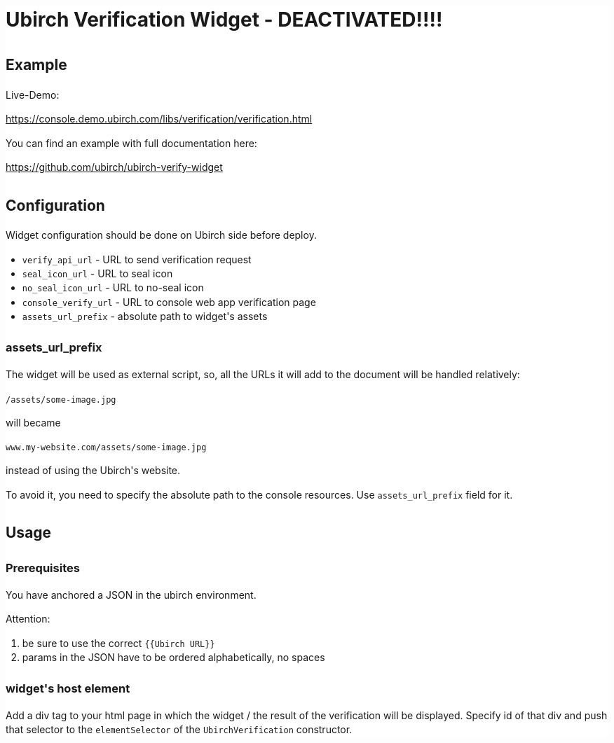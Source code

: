 # Ubirch Verification Widget - DEACTIVATED!!!!

## Example

Live-Demo:

https://console.demo.ubirch.com/libs/verification/verification.html

You can find an example with full documentation here:

https://github.com/ubirch/ubirch-verify-widget


## Configuration

Widget configuration should be done on Ubirch side before deploy.

 - `verify_api_url` - URL to send verification request
 - `seal_icon_url` - URL to seal icon
 - `no_seal_icon_url` - URL to no-seal icon
 - `console_verify_url` - URL to console web app verification page
 - `assets_url_prefix` - absolute path to widget's assets

### assets_url_prefix

The widget will be used as external script, so, all the URLs it will add to the document will be handled relatively:

`/assets/some-image.jpg`

will became

`www.my-website.com/assets/some-image.jpg`

instead of using the Ubirch's website.

To avoid it, you need to specify the absolute path to the console resources. Use `assets_url_prefix` field for it.

## Usage

### Prerequisites

You have anchored a JSON in the ubirch environment.

Attention:

1. be sure to use the correct <code>{{Ubirch URL}}</code>
2. params in the JSON have to be ordered alphabetically, no spaces

### widget's host element

Add a div tag to your html page in which the widget / the result of the verification will be displayed.
Specify id of that div and push that selector to the <code>elementSelector</code>
of the <code>UbirchVerification</code> constructor.
